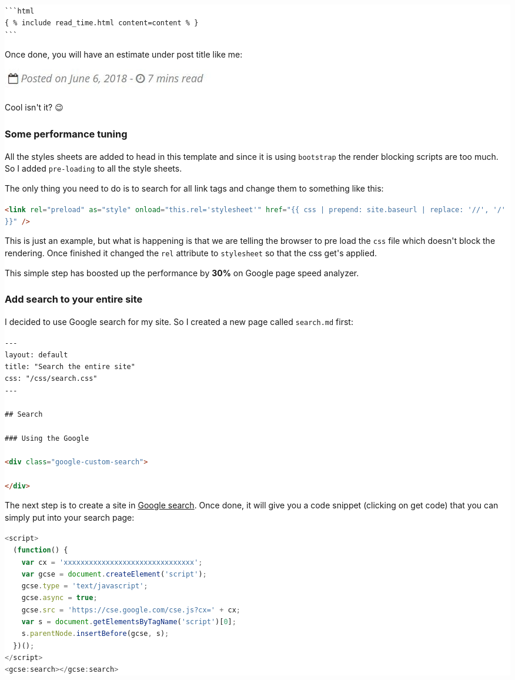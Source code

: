     ```html
    { % include read_time.html content=content % }
    ```

Once done, you will have an estimate under post title like me:

![Reead time](/img/posts/2018/postreadtime.jpg)

Cool isn't it? 😉

### Some performance tuning
All the styles sheets are added to head in this template and since it is using `bootstrap` the render blocking scripts are too much. So I added `pre-loading` to all the style sheets.

The only thing you need to do is to search for all link tags and change them to something like this:

```html
<link rel="preload" as="style" onload="this.rel='stylesheet'" href="{{ css | prepend: site.baseurl | replace: '//', '/' }}" />
```

This is just an example, but what is happening is that we are telling the browser to pre load the `css` file which doesn't block the rendering. Once finished it changed the `rel` attribute to `stylesheet` so that the css get's applied.

This simple step has boosted up the performance by **30%** on Google page speed analyzer.

### Add search to your entire site

I decided to use Google search for my site. So I created a new page called `search.md` first:

```html
---
layout: default
title: "Search the entire site"
css: "/css/search.css"
---

## Search

### Using the Google

<div class="google-custom-search">

</div>
```

The next step is to create a site in [Google search](https://cse.google.com/all). Once done, it will give you a code snippet (clicking on get code) that you can simply put into your search page:

```javascript
<script>
  (function() {
    var cx = 'xxxxxxxxxxxxxxxxxxxxxxxxxxxxxxx';
    var gcse = document.createElement('script');
    gcse.type = 'text/javascript';
    gcse.async = true;
    gcse.src = 'https://cse.google.com/cse.js?cx=' + cx;
    var s = document.getElementsByTagName('script')[0];
    s.parentNode.insertBefore(gcse, s);
  })();
</script>
<gcse:search></gcse:search>
```

